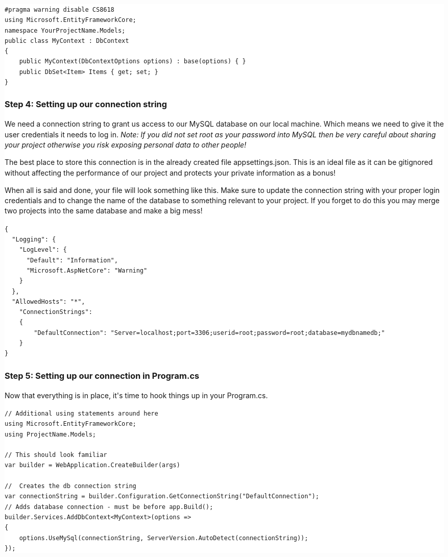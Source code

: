 ```
#pragma warning disable CS8618
using Microsoft.EntityFrameworkCore;
namespace YourProjectName.Models;
public class MyContext : DbContext 
{ 
    public MyContext(DbContextOptions options) : base(options) { }
    public DbSet<Item> Items { get; set; } 
}
```

### Step 4: Setting up our connection string

We need a connection string to grant us access to our MySQL database on our local machine. Which means we need to give it the user credentials it needs to log in.
*Note: If you did not set root as your password into MySQL then be very careful about sharing your project otherwise you risk exposing personal data to other people!*

The best place to store this connection is in the already created file appsettings.json. This is an ideal file as it can be gitignored without affecting the performance of our project and protects your private information as a bonus!

When all is said and done, your file will look something like this. Make sure to update the connection string with your proper login credentials and to change the name of the database to something relevant to your project. If you forget to do this you may merge two projects into the same database and make a big mess!

```
{
  "Logging": {
    "LogLevel": {
      "Default": "Information",
      "Microsoft.AspNetCore": "Warning"
    }
  },
  "AllowedHosts": "*",
    "ConnectionStrings":
    {
        "DefaultConnection": "Server=localhost;port=3306;userid=root;password=root;database=mydbnamedb;"
    }
}
```

### Step 5: Setting up our connection in Program.cs

Now that everything is in place, it's time to hook things up in your Program.cs.

```
// Additional using statements around here
using Microsoft.EntityFrameworkCore;
using ProjectName.Models;

// This should look familiar
var builder = WebApplication.CreateBuilder(args)

//  Creates the db connection string
var connectionString = builder.Configuration.GetConnectionString("DefaultConnection");
// Adds database connection - must be before app.Build();
builder.Services.AddDbContext<MyContext>(options =>
{
    options.UseMySql(connectionString, ServerVersion.AutoDetect(connectionString));
});
```
